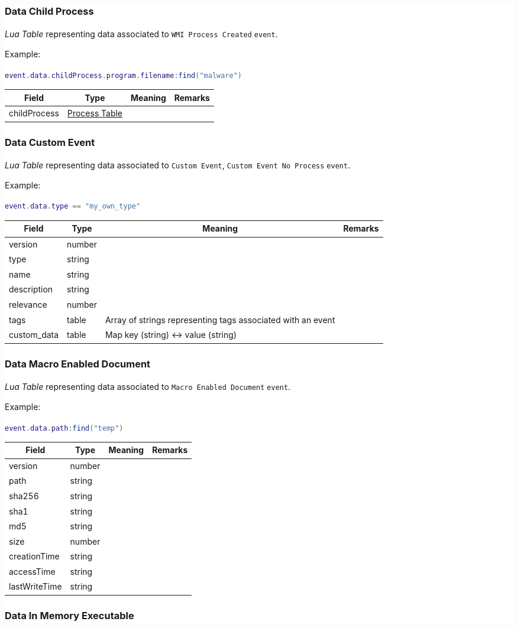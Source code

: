 ### Data Child Process

*Lua Table* representing data associated to `WMI Process Created` `event`.

Example:

```lua
event.data.childProcess.program.filename:find("malware")
```

Field   | Type | Meaning | Remarks
----    |------ | ---- | ----------
childProcess | [Process Table](#process-table) | |

### Data Custom Event

*Lua Table* representing data associated to `Custom Event`, `Custom Event No Process` `event`.

Example:

```lua
event.data.type == "my_own_type"
```

Field   | Type | Meaning | Remarks
----    |------ | ---- | ----------
version | number | |
type | string | |
name | string | |
description | string | |
relevance | number | |
tags | table | Array of strings representing tags associated with an event |
custom_data | table | Map key (string) <-> value (string) |

### Data Macro Enabled Document

*Lua Table* representing data associated to `Macro Enabled Document` `event`.

Example:

```lua
event.data.path:find("temp")
```

Field   | Type | Meaning | Remarks
----    |------ | ---- | ----------
version | number | |
path | string | |
sha256 | string | |
sha1 | string | |
md5 | string | |
size | number | |
creationTime | string | |
accessTime | string | |
lastWriteTime | string | |

### Data In Memory Executable
